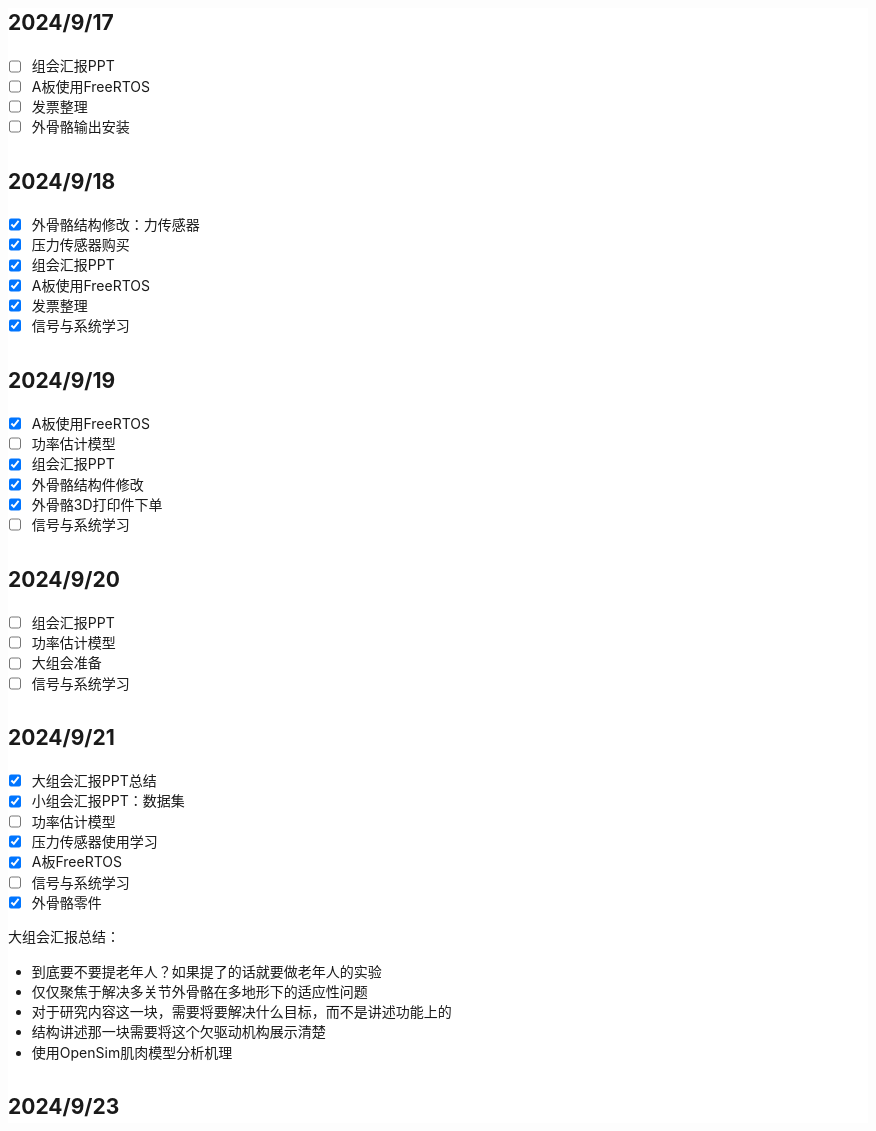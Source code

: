 ## 2024/9/17

- [ ] 组会汇报PPT
- [ ] A板使用FreeRTOS
- [ ] 发票整理
- [ ] 外骨骼输出安装

## 2024/9/18

- [x] 外骨骼结构修改：力传感器
- [x] 压力传感器购买
- [x] 组会汇报PPT
- [x] A板使用FreeRTOS
- [x] 发票整理
- [x] 信号与系统学习

## 2024/9/19

- [x] A板使用FreeRTOS
- [ ] 功率估计模型
- [x] 组会汇报PPT
- [x] 外骨骼结构件修改
- [x] 外骨骼3D打印件下单
- [ ] 信号与系统学习

## 2024/9/20

- [ ] 组会汇报PPT
- [ ] 功率估计模型
- [ ] 大组会准备
- [ ] 信号与系统学习

## 2024/9/21

- [x] 大组会汇报PPT总结
- [x] 小组会汇报PPT：数据集
- [ ] 功率估计模型
- [x] 压力传感器使用学习
- [x] A板FreeRTOS
- [ ] 信号与系统学习
- [x] 外骨骼零件

大组会汇报总结：

* 到底要不要提老年人？如果提了的话就要做老年人的实验
* 仅仅聚焦于解决多关节外骨骼在多地形下的适应性问题
* 对于研究内容这一块，需要将要解决什么目标，而不是讲述功能上的
* 结构讲述那一块需要将这个欠驱动机构展示清楚
* 使用OpenSim肌肉模型分析机理

## 2024/9/23
